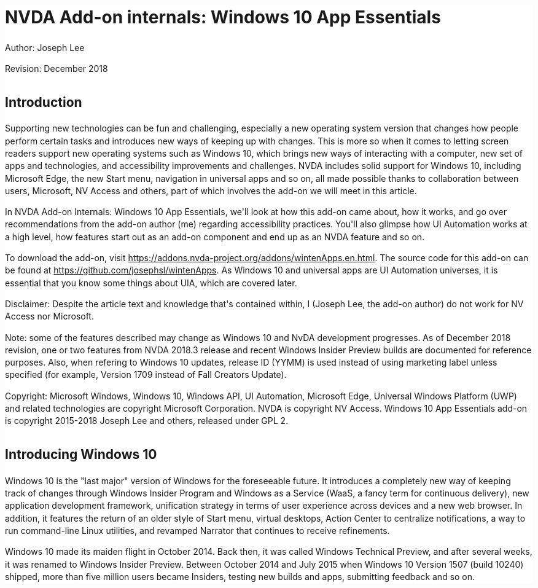 # NVDA Add-on internals: Windows 10 App Essentials

Author: Joseph Lee

Revision: December 2018

## Introduction

Supporting new technologies can be fun and challenging, especially a new operating system version that changes how people perform certain tasks and introduces new ways of keeping up with changes. This is more so when it comes to letting screen readers support new operating systems such as Windows 10, which brings new ways of interacting with a computer, new set of apps and technologies, and accessibility improvements and challenges. NVDA includes solid support for Windows 10, including Microsoft Edge, the new Start menu, navigation in universal apps and so on, all made possible thanks to collaboration between users, Microsoft, NV Access and others, part of which involves the add-on we will meet in this article.

In NVDA Add-on Internals: Windows 10 App Essentials, we'll look at how this add-on came about, how it works, and go over recommendations from the add-on author (me) regarding accessibility practices. You'll also glimpse how UI Automation works at a high level, how features start out as an add-on component and end up as an NVDA feature and so on.

To download the add-on, visit https://addons.nvda-project.org/addons/wintenApps.en.html. The source code for this add-on can be found at https://github.com/josephsl/wintenApps. As Windows 10 and universal apps are UI Automation universes, it is essential that you know some things about UIA, which are covered later.

Disclaimer: Despite the article text and knowledge that's contained within, I (Joseph Lee, the add-on author) do not work for NV Access nor Microsoft.

Note: some of the features described may change as Windows 10 and NvDA development progresses. As of December 2018 revision, one or two features from NVDA 2018.3 release and recent Windows Insider Preview builds are documented for reference purposes. Also, when refering to Windows 10 updates, release ID (YYMM) is used instead of using marketing label unless specified (for example, Version 1709 instead of Fall Creators Update).

Copyright: Microsoft Windows, Windows 10, Windows API, UI Automation, Microsoft Edge, Universal Windows Platform (UWP) and related technologies are copyright Microsoft Corporation. NVDA is copyright NV Access. Windows 10 App Essentials add-on is copyright 2015-2018 Joseph Lee and others, released under GPL 2.

## Introducing Windows 10

Windows 10 is the "last major" version of Windows for the foreseeable future. It introduces a completely new way of keeping track of changes through Windows Insider Program and Windows as a Service (WaaS, a fancy term for continuous delivery), new application development framework, unification strategy in terms of user experience across devices and a new web browser. In addition, it features the return of an older style of Start menu, virtual desktops, Action Center to centralize notifications, a way to run command-line Linux utilities, and revamped Narrator that continues to receive refinements.

Windows 10 made its maiden flight in October 2014. Back then, it was called Windows Technical Preview, and after several weeks, it was renamed to Windows Insider Preview. Between October 2014 and July 2015 when Windows 10 Version 1507 (build 10240) shipped, more than five million users became Insiders, testing new builds and apps, submitting feedback and so on.
